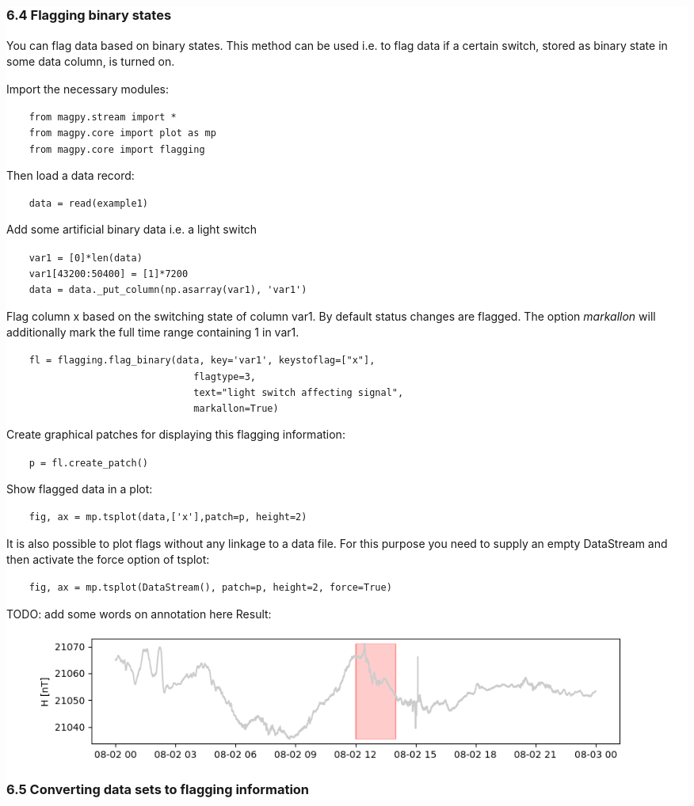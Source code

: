 ### 6.4 Flagging binary states 

You can flag data based on binary states. This method can be used i.e. to flag data if a certain switch, stored
as binary state in some data column, is turned on.

Import the necessary modules:

        from magpy.stream import *
        from magpy.core import plot as mp
        from magpy.core import flagging

Then load a data record:

        data = read(example1)

Add some artificial binary data i.e. a light switch

        var1 = [0]*len(data)
        var1[43200:50400] = [1]*7200
        data = data._put_column(np.asarray(var1), 'var1')

Flag column x based on the switching state of column var1. By default status changes are flagged.
The option *markallon* will additionally mark the full time range containing 1 in var1.

        fl = flagging.flag_binary(data, key='var1', keystoflag=["x"],
                                     flagtype=3, 
                                     text="light switch affecting signal",
                                     markallon=True)

Create graphical patches for displaying this flagging information:

        p = fl.create_patch()

Show flagged data in a plot:

        fig, ax = mp.tsplot(data,['x'],patch=p, height=2)

It is also possible to plot flags without any linkage to a data file. For this purpose you need to supply an empty
DataStream and then activate the force option of tsplot:

        fig, ax = mp.tsplot(DataStream(), patch=p, height=2, force=True)


TODO: add some words on annotation here
Result: ![6.4.](./magpy/doc/fl_binary.png "Flagging binary data")

### 6.5 Converting data sets to flagging information
